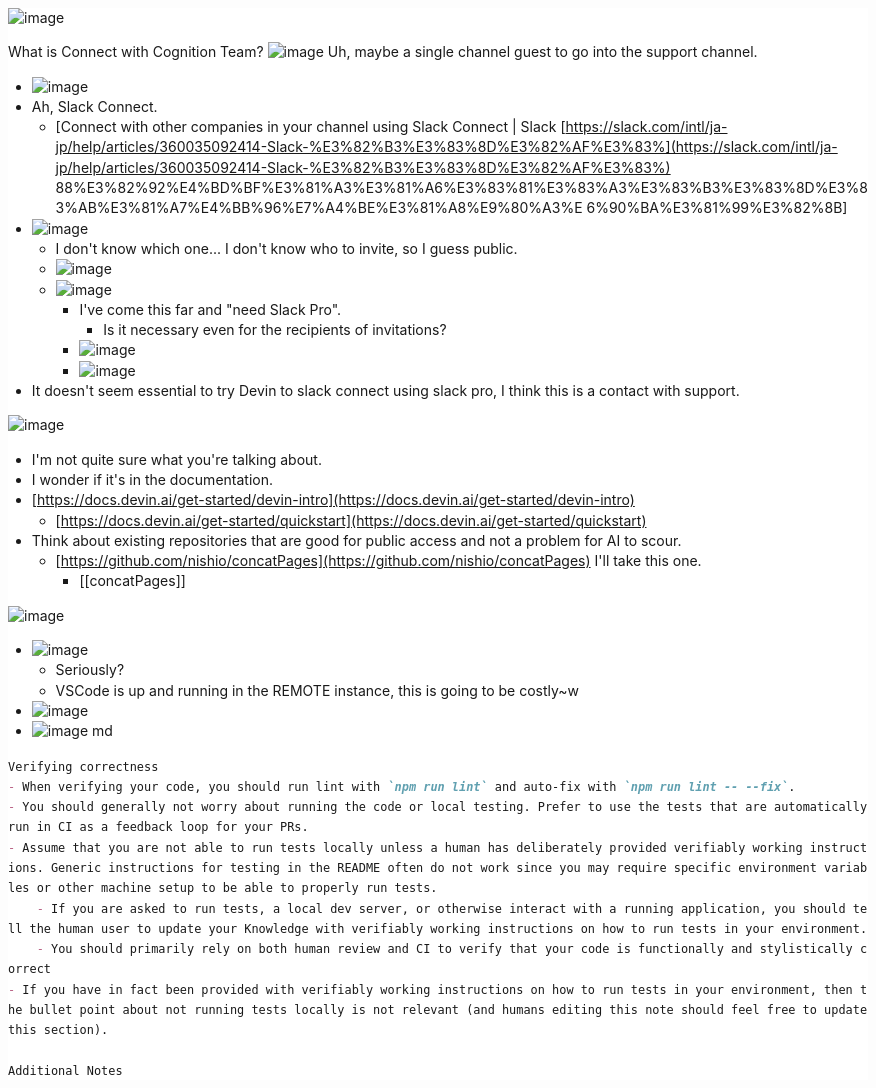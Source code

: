 ![image](https://gyazo.com/b05aed49f3405dba4b3e743313238dcc/thumb/1000)

What is Connect with Cognition Team?
![image](https://gyazo.com/673274c49271d0e1afb40bff5f00ec09/thumb/1000)
Uh, maybe a single channel guest to go into the support channel.
- ![image](https://gyazo.com/d2c00d8bd395f3cee75cb9986cf3a635/thumb/1000)
- Ah, Slack Connect.
    - [Connect with other companies in your channel using Slack Connect | Slack [https://slack.com/intl/ja-jp/help/articles/360035092414-Slack-%E3%82%B3%E3%83%8D%E3%82%AF%E3%83%](https://slack.com/intl/ja-jp/help/articles/360035092414-Slack-%E3%82%B3%E3%83%8D%E3%82%AF%E3%83%) 88%E3%82%92%E4%BD%BF%E3%81%A3%E3%81%A6%E3%83%81%E3%83%A3%E3%83%B3%E3%83%8D%E3%83%AB%E3%81%A7%E4%BB%96%E7%A4%BE%E3%81%A8%E9%80%A3%E 6%90%BA%E3%81%99%E3%82%8B]
- ![image](https://gyazo.com/800d688e8a1c0ae93818dd2035f152c9/thumb/1000)
    - I don't know which one... I don't know who to invite, so I guess public.
    - ![image](https://gyazo.com/1c65953c2532fa75e84624f5db763378/thumb/1000)
    - ![image](https://gyazo.com/36be6960cacd68c0dc61d02cf7b3e25b/thumb/1000)
        - I've come this far and "need Slack Pro".
            - Is it necessary even for the recipients of invitations?
        - ![image](https://gyazo.com/7f0f8826e12a44bedfe77b36f2d58d87/thumb/1000)
        - ![image](https://gyazo.com/a966109744d38c918ab73aa2fab8789a/thumb/1000)
- It doesn't seem essential to try Devin to slack connect using slack pro, I think this is a contact with support.

![image](https://gyazo.com/eeda0b6d19affa72dba65e8725afc0d6/thumb/1000)
- I'm not quite sure what you're talking about.
- I wonder if it's in the documentation.
- [https://docs.devin.ai/get-started/devin-intro](https://docs.devin.ai/get-started/devin-intro)
    - [https://docs.devin.ai/get-started/quickstart](https://docs.devin.ai/get-started/quickstart)
- Think about existing repositories that are good for public access and not a problem for AI to scour.
    - [https://github.com/nishio/concatPages](https://github.com/nishio/concatPages) I'll take this one.
        - [[concatPages]]

![image](https://gyazo.com/5d0f6fdca9b0515919a7d2ce688787e4/thumb/1000)
- ![image](https://gyazo.com/8943c17cd10a50d429efb62de2768d37/thumb/1000)
    - Seriously?
    - VSCode is up and running in the REMOTE instance, this is going to be costly~w
- ![image](https://gyazo.com/1c2744c7f9e28a0cc97de6e1b5e73231/thumb/1000)
- ![image](https://gyazo.com/be4c6a89ea55f33f8e001d71a9d9579f/thumb/1000)
md

```markdown
Verifying correctness
- When verifying your code, you should run lint with `npm run lint` and auto-fix with `npm run lint -- --fix`.
- You should generally not worry about running the code or local testing. Prefer to use the tests that are automatically run in CI as a feedback loop for your PRs.
- Assume that you are not able to run tests locally unless a human has deliberately provided verifiably working instructions. Generic instructions for testing in the README often do not work since you may require specific environment variables or other machine setup to be able to properly run tests.
    - If you are asked to run tests, a local dev server, or otherwise interact with a running application, you should tell the human user to update your Knowledge with verifiably working instructions on how to run tests in your environment.
    - You should primarily rely on both human review and CI to verify that your code is functionally and stylistically correct
- If you have in fact been provided with verifiably working instructions on how to run tests in your environment, then the bullet point about not running tests locally is not relevant (and humans editing this note should feel free to update this section).

Additional Notes
```
